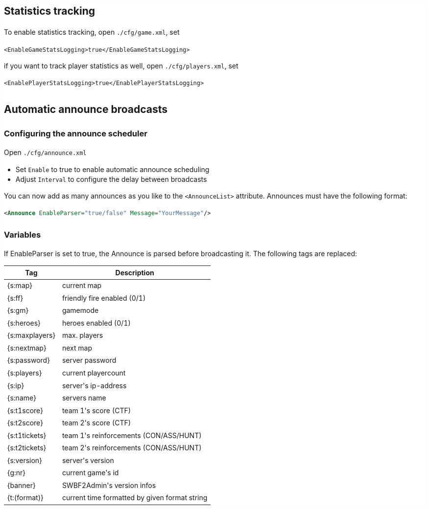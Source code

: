 ## Statistics tracking
To enable statistics tracking, open `./cfg/game.xml`, set
```
<EnableGameStatsLogging>true</EnableGameStatsLogging>
```
if you want to track player statistics as well, open `./cfg/players.xml`, set
```
<EnablePlayerStatsLogging>true</EnablePlayerStatsLogging>
```

## Automatic announce broadcasts

### Configuring the announce scheduler
Open `./cfg/announce.xml`
- Set `Enable` to true to enable automatic announce scheduling
- Adjust `Interval` to configure the delay between broadcasts

You can now add as many announces as you like to the `<AnnounceList>` attribute.
Announces must have the following format:

```xml
<Announce EnableParser="true/false" Message="YourMessage"/>
```

### Variables

If EnableParser is set to true, the Announce is parsed before broadcasting it.
The following tags are replaced:

|Tag|Description|
|------|------|
|{s:map}|current map|
|{s:ff}|friendly fire enabled (0/1)|
|{s:gm}|gamemode|
|{s:heroes}|heroes enabled (0/1)|
|{s:maxplayers}|max. players|
|{s:nextmap}|next map|
|{s:password}|server password|
|{s:players}|current playercount|
|{s:ip}	|server's ip-address|
|{s:name}|servers name|
|{s:t1score}|team 1's score (CTF)|
|{s:t2score}|team 2's score (CTF)|
|{s:t1tickets}|team 1's reinforcements (CON/ASS/HUNT)|
|{s:t2tickets}|team 2's reinforcements (CON/ASS/HUNT)|
|{s:version}|server's version|
|{g:nr}|current game's id|
|{banner}|SWBF2Admin's version infos|
|{t:(format)}|current time formatted by given format string|
